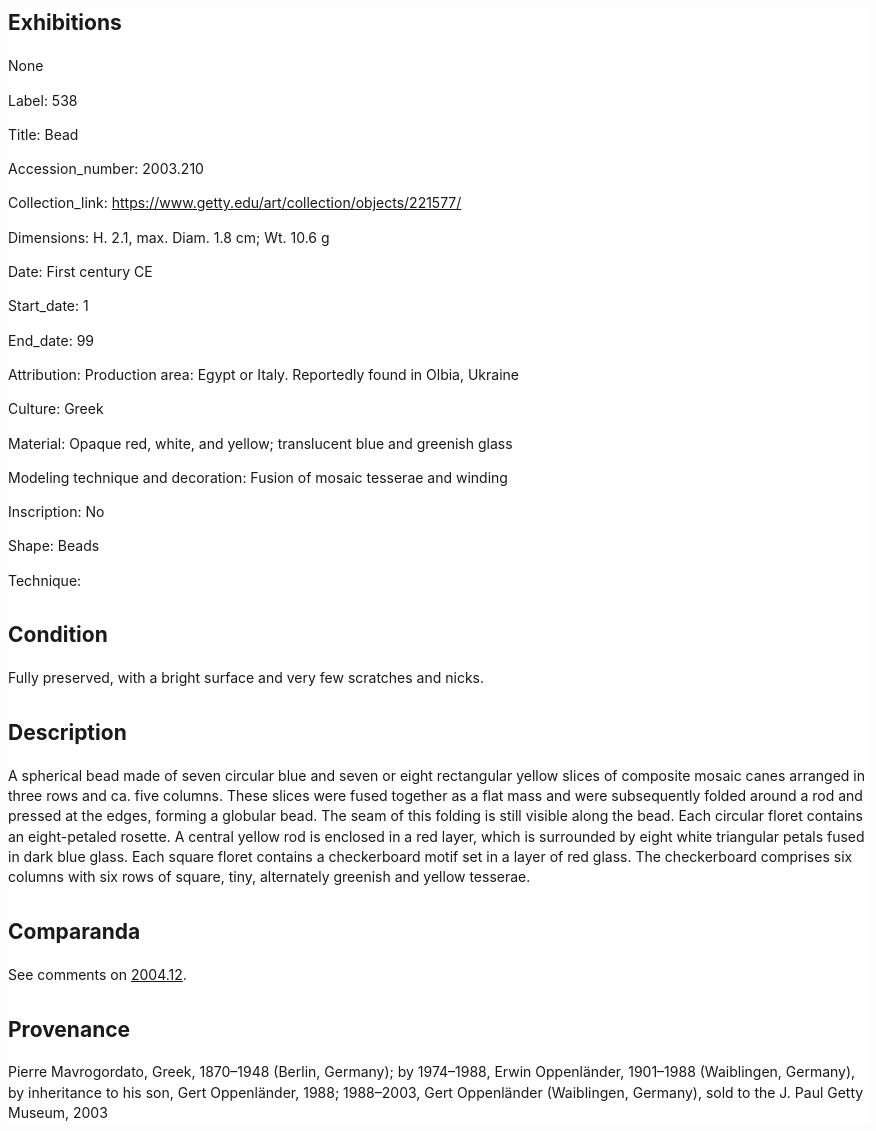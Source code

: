 ## Exhibitions

None

Label: 538

Title: Bead

Accession_number: 2003.210

Collection_link: <https://www.getty.edu/art/collection/objects/221577/>

Dimensions: H. 2.1, max. Diam. 1.8 cm; Wt. 10.6 g

Date: First century CE

Start_date: 1

End_date: 99

Attribution: Production area: Egypt or Italy. Reportedly found in Olbia, Ukraine

Culture: Greek

Material: Opaque red, white, and yellow; translucent blue and greenish glass

Modeling technique and decoration: Fusion of mosaic tesserae and winding

Inscription: No

Shape: Beads

Technique:

## Condition

Fully preserved, with a bright surface and very few scratches and nicks.

## Description

A spherical bead made of seven circular blue and seven or eight rectangular yellow slices of composite mosaic canes arranged in three rows and ca. five columns. These slices were fused together as a flat mass and were subsequently folded around a rod and pressed at the edges, forming a globular bead. The seam of this folding is still visible along the bead. Each circular floret contains an eight-petaled rosette. A central yellow rod is enclosed in a red layer, which is surrounded by eight white triangular petals fused in dark blue glass. Each square floret contains a checkerboard motif set in a layer of red glass. The checkerboard comprises six columns with six rows of square, tiny, alternately greenish and yellow tesserae.

## Comparanda

See comments on [2004.12](#cat).

## Provenance

Pierre Mavrogordato, Greek, 1870–1948 (Berlin, Germany); by 1974–1988, Erwin Oppenländer, 1901–1988 (Waiblingen, Germany), by inheritance to his son, Gert Oppenländer, 1988; 1988–2003, Gert Oppenländer (Waiblingen, Germany), sold to the J. Paul Getty Museum, 2003
